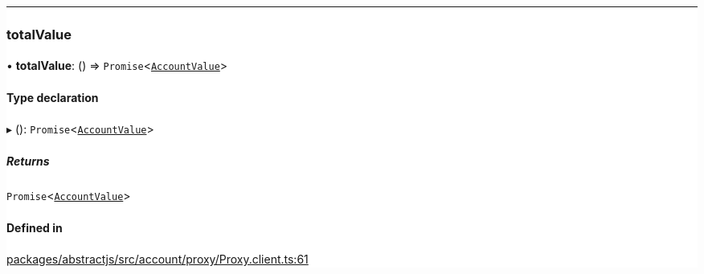 ___

### totalValue

• **totalValue**: () => `Promise`<[`AccountValue`](ProxyTypes.AccountValue.md)\>

#### Type declaration

▸ (): `Promise`<[`AccountValue`](ProxyTypes.AccountValue.md)\>

##### Returns

`Promise`<[`AccountValue`](ProxyTypes.AccountValue.md)\>

#### Defined in

[packages/abstractjs/src/account/proxy/Proxy.client.ts:61](https://github.com/AbstractSDK/frontend/blob/07410073/packages/abstractjs/src/account/proxy/Proxy.client.ts#L61)
